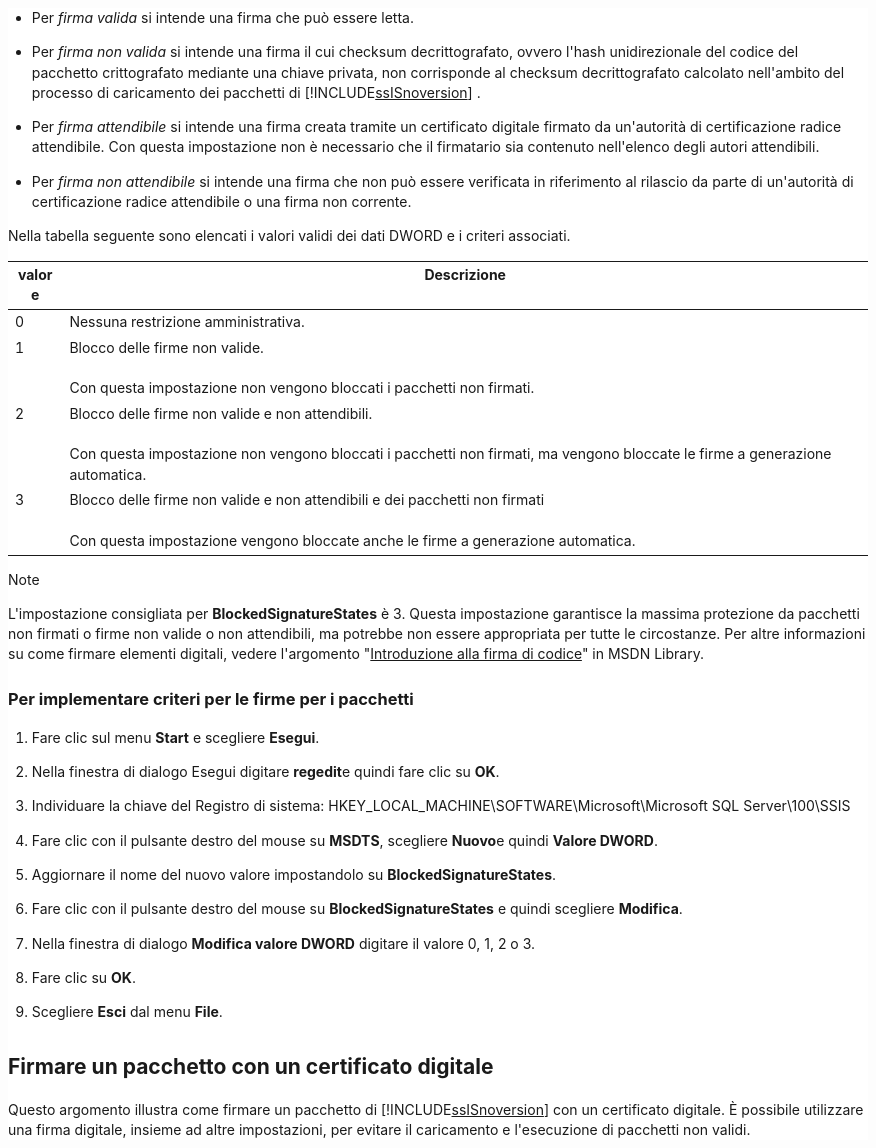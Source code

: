 -   Per *firma valida* si intende una firma che può essere letta.  
  
-   Per *firma non valida* si intende una firma il cui checksum decrittografato, ovvero l'hash unidirezionale del codice del pacchetto crittografato mediante una chiave privata, non corrisponde al checksum decrittografato calcolato nell'ambito del processo di caricamento dei pacchetti di [!INCLUDE[ssISnoversion](../../includes/ssisnoversion-md.md)] .  
  
-   Per *firma attendibile* si intende una firma creata tramite un certificato digitale firmato da un'autorità di certificazione radice attendibile. Con questa impostazione non è necessario che il firmatario sia contenuto nell'elenco degli autori attendibili.  
  
-   Per *firma non attendibile* si intende una firma che non può essere verificata in riferimento al rilascio da parte di un'autorità di certificazione radice attendibile o una firma non corrente.  
  
 Nella tabella seguente sono elencati i valori validi dei dati DWORD e i criteri associati.  
  
|valore|Descrizione|  
|-----------|-----------------|  
|0|Nessuna restrizione amministrativa.|  
|1|Blocco delle firme non valide.<br /><br /> Con questa impostazione non vengono bloccati i pacchetti non firmati.|  
|2|Blocco delle firme non valide e non attendibili.<br /><br /> Con questa impostazione non vengono bloccati i pacchetti non firmati, ma vengono bloccate le firme a generazione automatica.|  
|3|Blocco delle firme non valide e non attendibili e dei pacchetti non firmati<br /><br /> Con questa impostazione vengono bloccate anche le firme a generazione automatica.|  
  
> [!NOTE]  
>  L'impostazione consigliata per **BlockedSignatureStates** è 3. Questa impostazione garantisce la massima protezione da pacchetti non firmati o firme non valide o non attendibili, ma potrebbe non essere appropriata per tutte le circostanze. Per altre informazioni su come firmare elementi digitali, vedere l'argomento "[Introduzione alla firma di codice](https://go.microsoft.com/fwlink/?LinkId=51414)" in MSDN Library.  
  
### <a name="to-implement-a-signing-policy-for-packages"></a>Per implementare criteri per le firme per i pacchetti  
  
1.  Fare clic sul menu **Start** e scegliere **Esegui**.  
  
2.  Nella finestra di dialogo Esegui digitare **regedit**e quindi fare clic su **OK**.  
  
3.  Individuare la chiave del Registro di sistema: HKEY_LOCAL_MACHINE\SOFTWARE\Microsoft\Microsoft SQL Server\100\SSIS  
  
4.  Fare clic con il pulsante destro del mouse su **MSDTS**, scegliere **Nuovo**e quindi **Valore DWORD**.  
  
5.  Aggiornare il nome del nuovo valore impostandolo su **BlockedSignatureStates**.  
  
6.  Fare clic con il pulsante destro del mouse su **BlockedSignatureStates** e quindi scegliere **Modifica**.  
  
7.  Nella finestra di dialogo **Modifica valore DWORD** digitare il valore 0, 1, 2 o 3.  
  
8.  Fare clic su **OK**.  
  
9. Scegliere **Esci** dal menu **File**.    

## <a name="cert"></a> Firmare un pacchetto con un certificato digitale
  Questo argomento illustra come firmare un pacchetto di [!INCLUDE[ssISnoversion](../../includes/ssisnoversion-md.md)] con un certificato digitale. È possibile utilizzare una firma digitale, insieme ad altre impostazioni, per evitare il caricamento e l'esecuzione di pacchetti non validi.  
  